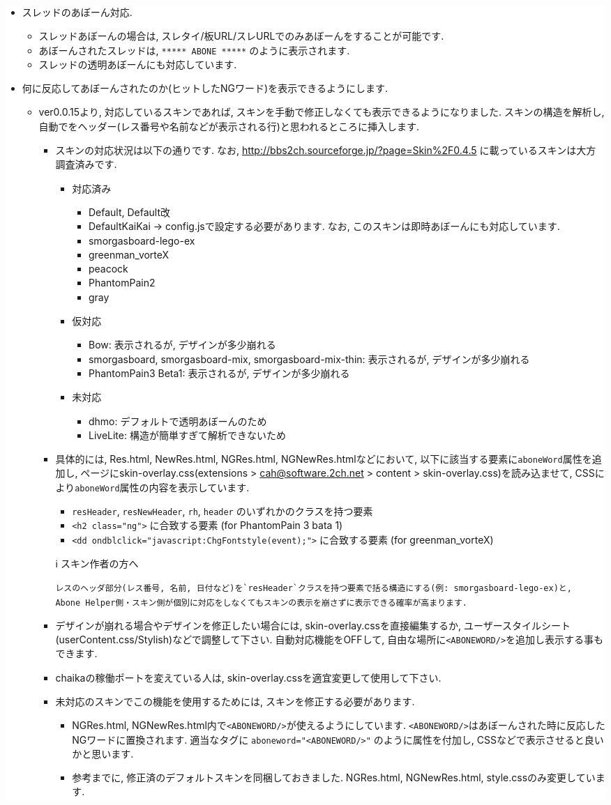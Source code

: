 
- スレッドのあぼーん対応.
   - スレッドあぼーんの場合は, スレタイ/板URL/スレURLでのみあぼーんをすることが可能です.
   - あぼーんされたスレッドは, `***** ABONE *****` のように表示されます.
   - スレッドの透明あぼーんにも対応しています.


- 何に反応してあぼーんされたのか(ヒットしたNGワード)を表示できるようにします.
   - ver0.0.15より, 対応しているスキンであれば, スキンを手動で修正しなくても表示できるようになりました.
     スキンの構造を解析し, 自動で<ABONEWORD/>をヘッダー(レス番号や名前などが表示される行)と思われるところに挿入します.
      - スキンの対応状況は以下の通りです.
        なお, http://bbs2ch.sourceforge.jp/?page=Skin%2F0.4.5 に載っているスキンは大方調査済みです.

         - 対応済み
            - Default, Default改
            - DefaultKaiKai -> config.jsで設定する必要があります. なお, このスキンは即時あぼーんにも対応しています.
            - smorgasboard-lego-ex
            - greenman_vorteX
            - peacock
            - PhantomPain2
            - gray

         -  仮対応
            - Bow: 表示されるが, デザインが多少崩れる
            - smorgasboard, smorgasboard-mix, smorgasboard-mix-thin: 表示されるが, デザインが多少崩れる
            - PhantomPain3 Beta1: 表示されるが, デザインが多少崩れる

         -  未対応
            - dhmo: デフォルトで透明あぼーんのため
            - LiveLite: 構造が簡単すぎて解析できないため

      - 具体的には, Res.html, NewRes.html, NGRes.html, NGNewRes.htmlなどにおいて,
        以下に該当する要素に`aboneWord`属性を追加し,
        ページにskin-overlay.css(extensions > cah@software.2ch.net > content > skin-overlay.css)を読み込ませて,
        CSSにより`aboneWord`属性の内容を表示しています.
         - `resHeader`, `resNewHeader`, `rh`, `header` のいずれかのクラスを持つ要素
         - `<h2 class="ng">` に合致する要素 (for PhantomPain 3 bata 1)
         - `<dd ondblclick="javascript:ChgFontstyle(event);">` に合致する要素 (for greenman_vorteX)

          :information_source: スキン作者の方へ

            レスのヘッダ部分(レス番号, 名前, 日付など)を`resHeader`クラスを持つ要素で括る構造にする(例: smorgasboard-lego-ex)と,
            Abone Helper側・スキン側が個別に対応をしなくてもスキンの表示を崩さずに表示できる確率が高まります.

      - デザインが崩れる場合やデザインを修正したい場合には, skin-overlay.cssを直接編集するか,
        ユーザースタイルシート(userContent.css/Stylish)などで調整して下さい.
        自動対応機能をOFFして, 自由な場所に`<ABONEWORD/>`を追加し表示する事もできます.

      - chaikaの稼働ポートを変えている人は, skin-overlay.cssを適宜変更して使用して下さい.

      - 未対応のスキンでこの機能を使用するためには, スキンを修正する必要があります.
         - NGRes.html, NGNewRes.html内で`<ABONEWORD/>`が使えるようにしています.
           `<ABONEWORD/>`はあぼーんされた時に反応したNGワードに置換されます.
           適当なタグに `aboneword="<ABONEWORD/>"` のように属性を付加し, CSSなどで表示させると良いかと思います.

         - 参考までに, 修正済のデフォルトスキンを同梱しておきました.
           NGRes.html, NGNewRes.html, style.cssのみ変更しています.
